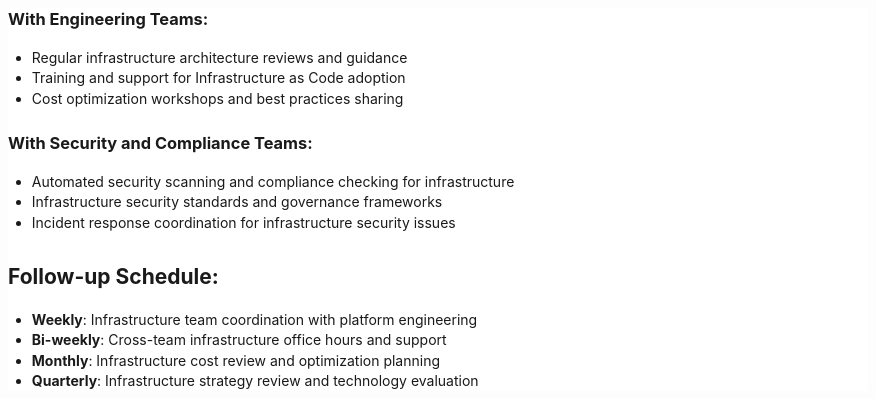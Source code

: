 ### With Engineering Teams:
- Regular infrastructure architecture reviews and guidance
- Training and support for Infrastructure as Code adoption
- Cost optimization workshops and best practices sharing

### With Security and Compliance Teams:
- Automated security scanning and compliance checking for infrastructure
- Infrastructure security standards and governance frameworks
- Incident response coordination for infrastructure security issues

## Follow-up Schedule:
- **Weekly**: Infrastructure team coordination with platform engineering
- **Bi-weekly**: Cross-team infrastructure office hours and support
- **Monthly**: Infrastructure cost review and optimization planning
- **Quarterly**: Infrastructure strategy review and technology evaluation
